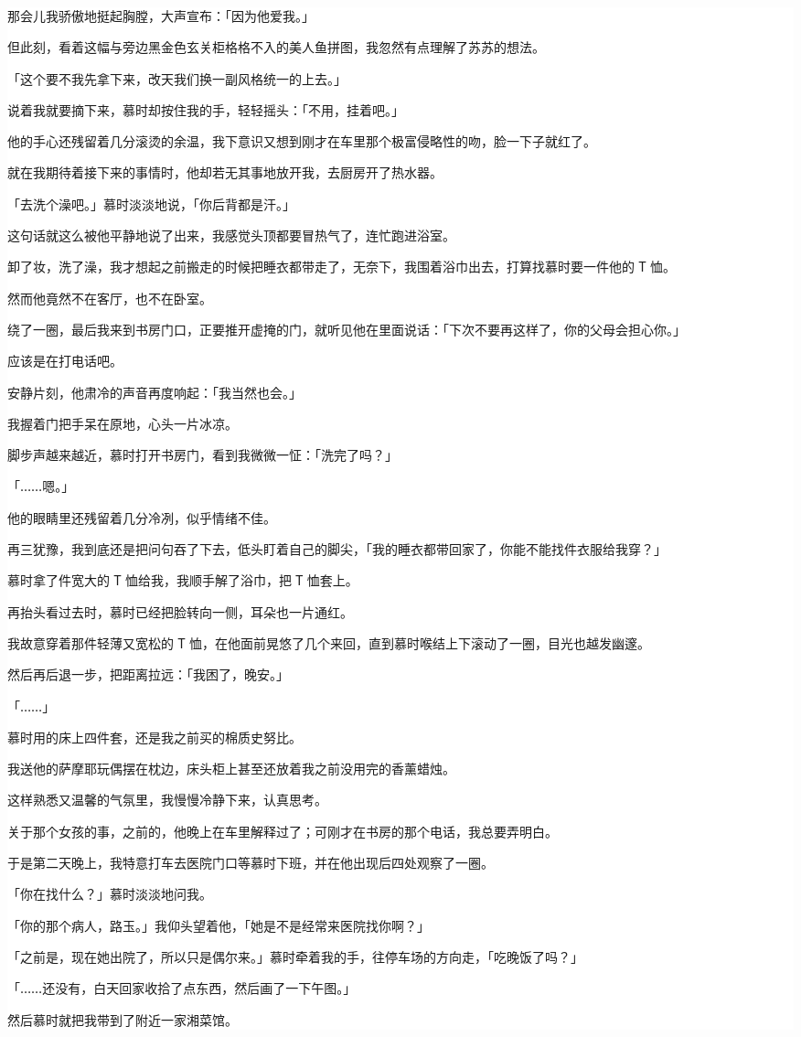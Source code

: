 那会儿我骄傲地挺起胸膛，大声宣布：「因为他爱我。」

但此刻，看着这幅与旁边黑金色玄关柜格格不入的美人鱼拼图，我忽然有点理解了苏苏的想法。

「这个要不我先拿下来，改天我们换一副风格统一的上去。」

说着我就要摘下来，慕时却按住我的手，轻轻摇头：「不用，挂着吧。」

他的手心还残留着几分滚烫的余温，我下意识又想到刚才在车里那个极富侵略性的吻，脸一下子就红了。

就在我期待着接下来的事情时，他却若无其事地放开我，去厨房开了热水器。

「去洗个澡吧。」慕时淡淡地说，「你后背都是汗。」

这句话就这么被他平静地说了出来，我感觉头顶都要冒热气了，连忙跑进浴室。

卸了妆，洗了澡，我才想起之前搬走的时候把睡衣都带走了，无奈下，我围着浴巾出去，打算找慕时要一件他的 T 恤。

然而他竟然不在客厅，也不在卧室。

绕了一圈，最后我来到书房门口，正要推开虚掩的门，就听见他在里面说话：「下次不要再这样了，你的父母会担心你。」

应该是在打电话吧。

安静片刻，他肃冷的声音再度响起：「我当然也会。」

我握着门把手呆在原地，心头一片冰凉。

脚步声越来越近，慕时打开书房门，看到我微微一怔：「洗完了吗？」

「……嗯。」

他的眼睛里还残留着几分冷冽，似乎情绪不佳。

再三犹豫，我到底还是把问句吞了下去，低头盯着自己的脚尖，「我的睡衣都带回家了，你能不能找件衣服给我穿？」

慕时拿了件宽大的 T 恤给我，我顺手解了浴巾，把 T 恤套上。

再抬头看过去时，慕时已经把脸转向一侧，耳朵也一片通红。

我故意穿着那件轻薄又宽松的 T 恤，在他面前晃悠了几个来回，直到慕时喉结上下滚动了一圈，目光也越发幽邃。

然后再后退一步，把距离拉远：「我困了，晚安。」

「……」

慕时用的床上四件套，还是我之前买的棉质史努比。

我送他的萨摩耶玩偶摆在枕边，床头柜上甚至还放着我之前没用完的香薰蜡烛。

这样熟悉又温馨的气氛里，我慢慢冷静下来，认真思考。

关于那个女孩的事，之前的，他晚上在车里解释过了；可刚才在书房的那个电话，我总要弄明白。

于是第二天晚上，我特意打车去医院门口等慕时下班，并在他出现后四处观察了一圈。

「你在找什么？」慕时淡淡地问我。

「你的那个病人，路玉。」我仰头望着他，「她是不是经常来医院找你啊？」

「之前是，现在她出院了，所以只是偶尔来。」慕时牵着我的手，往停车场的方向走，「吃晚饭了吗？」

「……还没有，白天回家收拾了点东西，然后画了一下午图。」

然后慕时就把我带到了附近一家湘菜馆。

